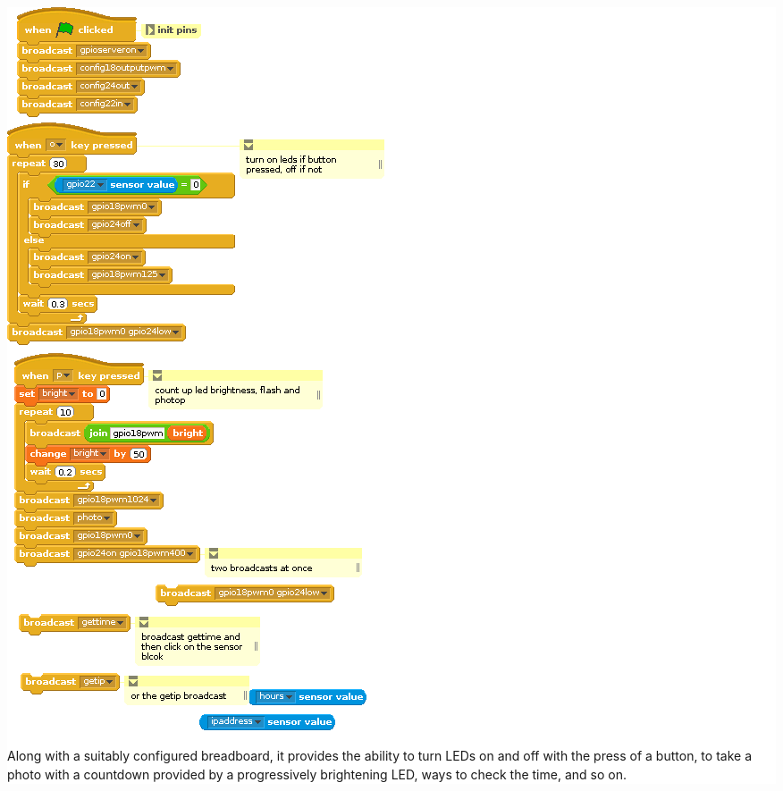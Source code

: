 ![gpio-demo script](images/gpio-demo.gif)  

Along with a suitably configured breadboard, it provides the ability to turn LEDs on and off with the press of a button, to take a photo with a countdown provided by a progressively brightening LED, ways to check the time, and so on. 
